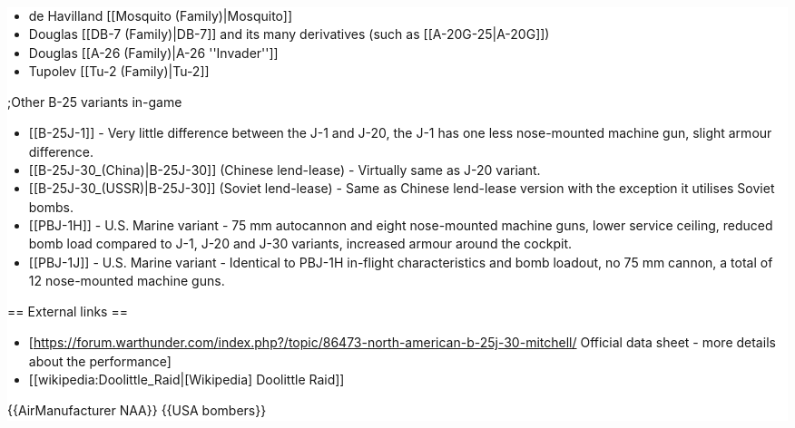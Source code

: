 * de Havilland [[Mosquito (Family)|Mosquito]]
* Douglas [[DB-7 (Family)|DB-7]] and its many derivatives (such as [[A-20G-25|A-20G]])
* Douglas [[A-26 (Family)|A-26 ''Invader'']]
* Tupolev [[Tu-2 (Family)|Tu-2]]

;Other B-25 variants in-game

* [[B-25J-1]] - Very little difference between the J-1 and J-20, the J-1 has one less nose-mounted machine gun, slight armour difference.
* [[B-25J-30_(China)|B-25J-30]] (Chinese lend-lease) - Virtually same as J-20 variant.
* [[B-25J-30_(USSR)|B-25J-30]] (Soviet lend-lease) - Same as Chinese lend-lease version with the exception it utilises Soviet bombs.
* [[PBJ-1H]] - U.S. Marine variant - 75 mm autocannon and eight nose-mounted machine guns, lower service ceiling, reduced bomb load compared to J-1, J-20 and J-30 variants, increased armour around the cockpit.
* [[PBJ-1J]] - U.S. Marine variant - Identical to PBJ-1H in-flight characteristics and bomb loadout, no 75 mm cannon, a total of 12 nose-mounted machine guns.

== External links ==


* [https://forum.warthunder.com/index.php?/topic/86473-north-american-b-25j-30-mitchell/ Official data sheet - more details about the performance]
* [[wikipedia:Doolittle_Raid|[Wikipedia] Doolittle Raid]]

{{AirManufacturer NAA}}
{{USA bombers}}